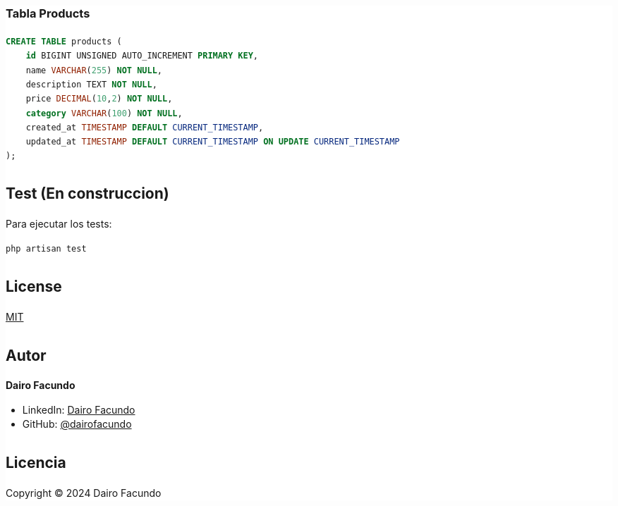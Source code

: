 ### Tabla Products
```sql
CREATE TABLE products (
    id BIGINT UNSIGNED AUTO_INCREMENT PRIMARY KEY,
    name VARCHAR(255) NOT NULL,
    description TEXT NOT NULL,
    price DECIMAL(10,2) NOT NULL,
    category VARCHAR(100) NOT NULL,
    created_at TIMESTAMP DEFAULT CURRENT_TIMESTAMP,
    updated_at TIMESTAMP DEFAULT CURRENT_TIMESTAMP ON UPDATE CURRENT_TIMESTAMP
);
```

## Test (En construccion)

Para ejecutar los tests:
```bash
php artisan test
```

## License

[MIT](https://opensource.org/licenses/MIT)

## Autor

**Dairo Facundo**

* LinkedIn: [Dairo Facundo](https://www.linkedin.com/in/dairo-facundo/)
* GitHub: [@dairofacundo](https://github.com/dairof7)

## Licencia

Copyright © 2024 Dairo Facundo

